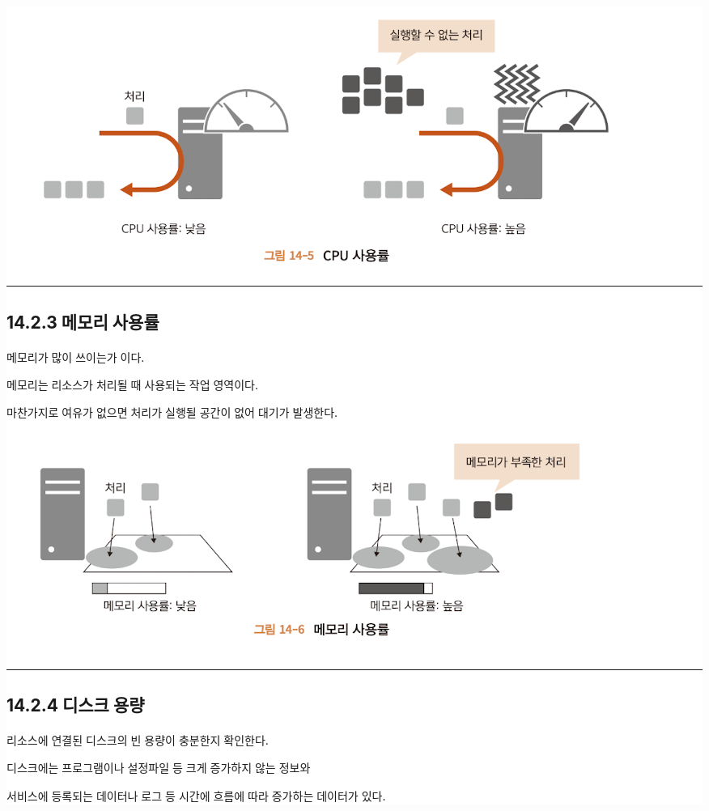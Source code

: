 ![img_4.png](img_4.png)

---

## 14.2.3 메모리 사용률
메모리가 많이 쓰이는가 이다.

메모리는 리소스가 처리될 때 사용되는 작업 영역이다.

마찬가지로 여유가 없으면 처리가 실행될 공간이 없어 대기가 발생한다.

![img_5.png](img_5.png)

---

## 14.2.4 디스크 용량
리소스에 연결된 디스크의 빈 용량이 충분한지 확인한다.


디스크에는 프로그램이나 설정파일 등 크게 증가하지 않는 정보와

서비스에 등록되는 데이터나 로그 등 시간에 흐름에 따라 증가하는 데이터가 있다.
